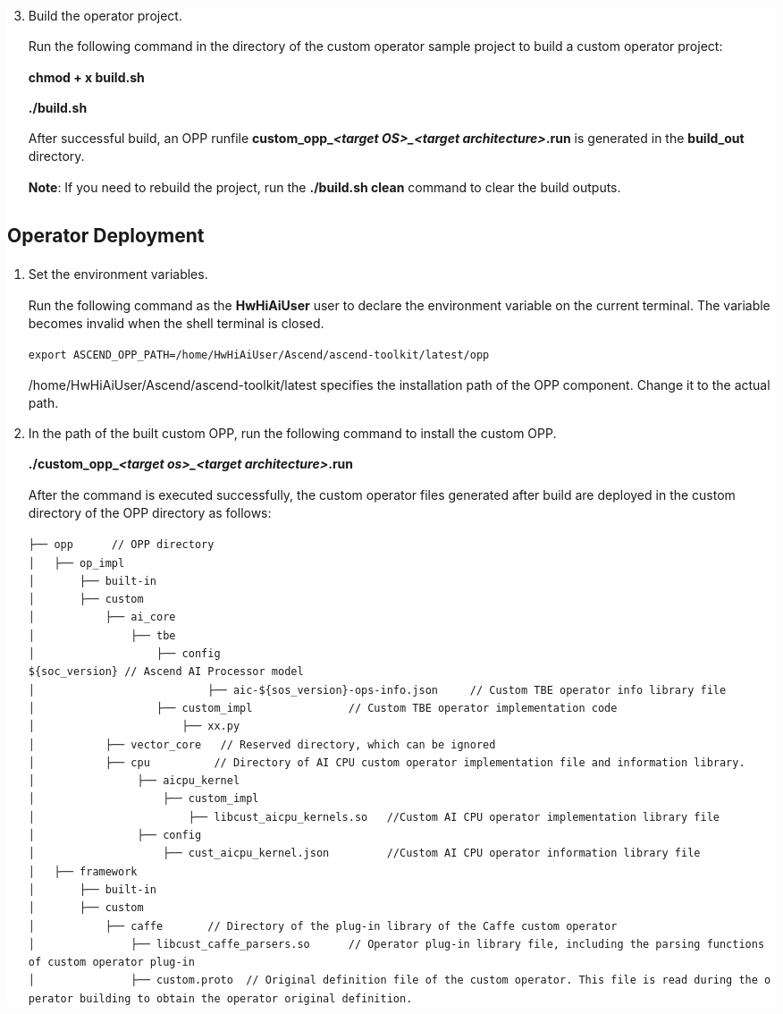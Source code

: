 
3.  Build the operator project.

    Run the following command in the directory of the custom operator sample project to build a custom operator project:

    **chmod + x build.sh**

    **./build.sh**

    After successful build, an OPP runfile  **custom\_opp\__<target OS\>\_<target architecture\>_.run**  is generated in the  **build\_out**  directory.

    **Note**: If you need to rebuild the project, run the  **./build.sh clean**  command to clear the build outputs.


## Operator Deployment

1.  Set the environment variables.

    Run the following command as the  **HwHiAiUser**  user to declare the environment variable on the current terminal. The variable becomes invalid when the shell terminal is closed.

    ```
    export ASCEND_OPP_PATH=/home/HwHiAiUser/Ascend/ascend-toolkit/latest/opp
    ```

    /home/HwHiAiUser/Ascend/ascend-toolkit/latest  specifies the installation path of the OPP component. Change it to the actual path.

2.  In the path of the built custom OPP, run the following command to install the custom OPP.

    **./custom\_opp\__<target os\>\_<target architecture\>_.run**

    After the command is executed successfully, the custom operator files generated after build are deployed in the custom directory of the OPP directory as follows:

    ```
    ├── opp      // OPP directory
    │   ├── op_impl
    │       ├── built-in
    │       ├── custom
    │           ├── ai_core
    │               ├── tbe
    │                   ├── config
    ${soc_version} // Ascend AI Processor model
    │                           ├── aic-${sos_version}-ops-info.json     // Custom TBE operator info library file
    │                   ├── custom_impl               // Custom TBE operator implementation code
    │                       ├── xx.py
    │           ├── vector_core   // Reserved directory, which can be ignored
    │           ├── cpu          // Directory of AI CPU custom operator implementation file and information library.
    │                ├── aicpu_kernel
    │                    ├── custom_impl
    │                        ├── libcust_aicpu_kernels.so   //Custom AI CPU operator implementation library file
    │                ├── config
    │                    ├── cust_aicpu_kernel.json         //Custom AI CPU operator information library file
    │   ├── framework
    │       ├── built-in
    │       ├── custom
    │           ├── caffe       // Directory of the plug-in library of the Caffe custom operator
    │               ├── libcust_caffe_parsers.so      // Operator plug-in library file, including the parsing functions of custom operator plug-in
    │               ├── custom.proto  // Original definition file of the custom operator. This file is read during the operator building to obtain the operator original definition.